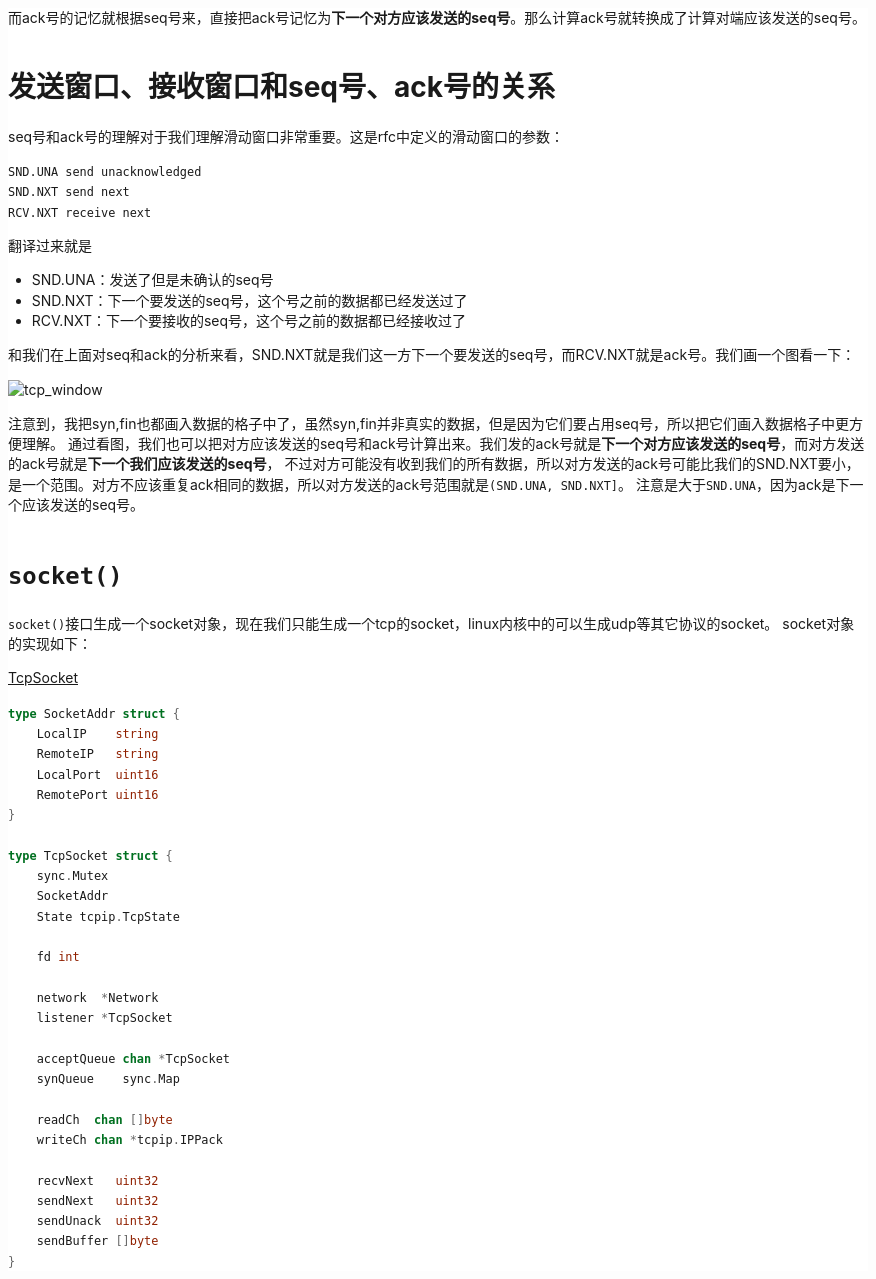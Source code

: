 而ack号的记忆就根据seq号来，直接把ack号记忆为**下一个对方应该发送的seq号**。那么计算ack号就转换成了计算对端应该发送的seq号。

# 发送窗口、接收窗口和seq号、ack号的关系

seq号和ack号的理解对于我们理解滑动窗口非常重要。这是rfc中定义的滑动窗口的参数：

```txt
SND.UNA	send unacknowledged
SND.NXT	send next
RCV.NXT	receive next
```

翻译过来就是

- SND.UNA：发送了但是未确认的seq号
- SND.NXT：下一个要发送的seq号，这个号之前的数据都已经发送过了
- RCV.NXT：下一个要接收的seq号，这个号之前的数据都已经接收过了

和我们在上面对seq和ack的分析来看，SND.NXT就是我们这一方下一个要发送的seq号，而RCV.NXT就是ack号。我们画一个图看一下：

![tcp_window](https://raw.githubusercontent.com/beardnick/static/master/images20250219155820.png)

注意到，我把syn,fin也都画入数据的格子中了，虽然syn,fin并非真实的数据，但是因为它们要占用seq号，所以把它们画入数据格子中更方便理解。
通过看图，我们也可以把对方应该发送的seq号和ack号计算出来。我们发的ack号就是**下一个对方应该发送的seq号**，而对方发送的ack号就是**下一个我们应该发送的seq号**，
不过对方可能没有收到我们的所有数据，所以对方发送的ack号可能比我们的SND.NXT要小，是一个范围。对方不应该重复ack相同的数据，所以对方发送的ack号范围就是`(SND.UNA, SND.NXT]`。
注意是大于`SND.UNA`，因为ack是下一个应该发送的seq号。

# `socket()`

`socket()`接口生成一个socket对象，现在我们只能生成一个tcp的socket，linux内核中的可以生成udp等其它协议的socket。
socket对象的实现如下：

[TcpSocket](https://github.com/beardnick/lab/blob/6365a837db2e19f3027e776692817eab51a01ad6/network/netstack/socket/socket.go#L13-L40)
```go
type SocketAddr struct {
	LocalIP    string
	RemoteIP   string
	LocalPort  uint16
	RemotePort uint16
}

type TcpSocket struct {
	sync.Mutex
	SocketAddr
	State tcpip.TcpState

	fd int

	network  *Network
	listener *TcpSocket

	acceptQueue chan *TcpSocket
	synQueue    sync.Map

	readCh  chan []byte
	writeCh chan *tcpip.IPPack

	recvNext   uint32
	sendNext   uint32
	sendUnack  uint32
	sendBuffer []byte
}
```	
